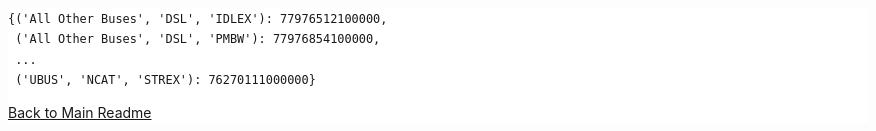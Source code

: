     {('All Other Buses', 'DSL', 'IDLEX'): 77976512100000,
     ('All Other Buses', 'DSL', 'PMBW'): 77976854100000,
     ...
     ('UBUS', 'NCAT', 'STREX'): 76270111000000}


[Back to Main Readme](../README.md)


[GSPRO]: https://www.cmascenter.org/smoke/documentation/2.7/html/ch08s05s02.html
[GSREF]: https://www.cmascenter.org/smoke/documentation/2.7/html/ch08s05s04.html
[SMOKE]: https://www.cmascenter.org/smoke/documentation/2.7/html/ch08s04.html
